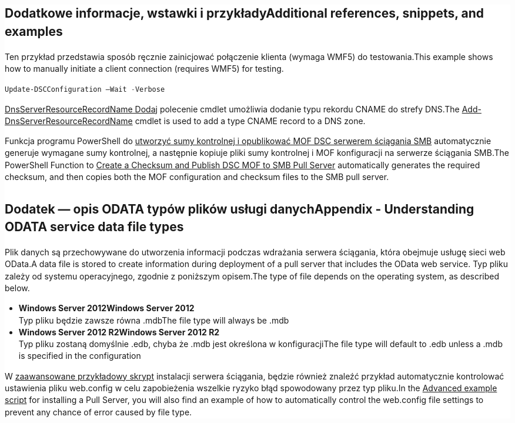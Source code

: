 
## <a name="additional-references-snippets-and-examples"></a><span data-ttu-id="a7d38-313">Dodatkowe informacje, wstawki i przykłady</span><span class="sxs-lookup"><span data-stu-id="a7d38-313">Additional references, snippets, and examples</span></span>

<span data-ttu-id="a7d38-314">Ten przykład przedstawia sposób ręcznie zainicjować połączenie klienta (wymaga WMF5) do testowania.</span><span class="sxs-lookup"><span data-stu-id="a7d38-314">This example shows how to manually initiate a client connection (requires WMF5) for testing.</span></span> 

```powershell
Update-DSCConfiguration –Wait -Verbose
```

<span data-ttu-id="a7d38-315">[DnsServerResourceRecordName Dodaj](http://bit.ly/1G1H31L) polecenie cmdlet umożliwia dodanie typu rekordu CNAME do strefy DNS.</span><span class="sxs-lookup"><span data-stu-id="a7d38-315">The [Add-DnsServerResourceRecordName](http://bit.ly/1G1H31L) cmdlet is used to add a type CNAME record to a DNS zone.</span></span> 

<span data-ttu-id="a7d38-316">Funkcja programu PowerShell do [utworzyć sumy kontrolnej i opublikować MOF DSC serwerem ściągania SMB](http://bit.ly/1E46BhI) automatycznie generuje wymagane sumy kontrolnej, a następnie kopiuje pliki sumy kontrolnej i MOF konfiguracji na serwerze ściągania SMB.</span><span class="sxs-lookup"><span data-stu-id="a7d38-316">The PowerShell Function to [Create a Checksum and Publish DSC MOF to SMB Pull Server](http://bit.ly/1E46BhI) automatically generates the required checksum, and then copies both the MOF configuration and checksum files to the SMB pull server.</span></span>

## <a name="appendix---understanding-odata-service-data-file-types"></a><span data-ttu-id="a7d38-317">Dodatek — opis ODATA typów plików usługi danych</span><span class="sxs-lookup"><span data-stu-id="a7d38-317">Appendix - Understanding ODATA service data file types</span></span>

<span data-ttu-id="a7d38-318">Plik danych są przechowywane do utworzenia informacji podczas wdrażania serwera ściągania, która obejmuje usługę sieci web OData.</span><span class="sxs-lookup"><span data-stu-id="a7d38-318">A data file is stored to create information during deployment of a pull server that includes the OData web service.</span></span> <span data-ttu-id="a7d38-319">Typ pliku zależy od systemu operacyjnego, zgodnie z poniższym opisem.</span><span class="sxs-lookup"><span data-stu-id="a7d38-319">The type of file depends on the operating system, as described below.</span></span>

 - <span data-ttu-id="a7d38-320">**Windows Server 2012**</span><span class="sxs-lookup"><span data-stu-id="a7d38-320">**Windows Server 2012**</span></span>  
<span data-ttu-id="a7d38-321">Typ pliku będzie zawsze równa .mdb</span><span class="sxs-lookup"><span data-stu-id="a7d38-321">The file type will always be   .mdb</span></span>
 - <span data-ttu-id="a7d38-322">**Windows Server 2012 R2**</span><span class="sxs-lookup"><span data-stu-id="a7d38-322">**Windows Server 2012 R2**</span></span>  
<span data-ttu-id="a7d38-323">Typ pliku zostaną domyślnie .edb, chyba że .mdb jest określona w konfiguracji</span><span class="sxs-lookup"><span data-stu-id="a7d38-323">The file type will default to .edb unless a .mdb is specified in the configuration</span></span>

<span data-ttu-id="a7d38-324">W [zaawansowane przykładowy skrypt](https://github.com/mgreenegit/Whitepapers/blob/Dev/PullServerCPIG.md#installation-and-configuration-scripts) instalacji serwera ściągania, będzie również znaleźć przykład automatycznie kontrolować ustawienia pliku web.config w celu zapobieżenia wszelkie ryzyko błąd spowodowany przez typ pliku.</span><span class="sxs-lookup"><span data-stu-id="a7d38-324">In the [Advanced example script](https://github.com/mgreenegit/Whitepapers/blob/Dev/PullServerCPIG.md#installation-and-configuration-scripts) for installing a Pull Server, you will also find an example of how to automatically control the web.config file settings to prevent any chance of error caused by file type.</span></span>

